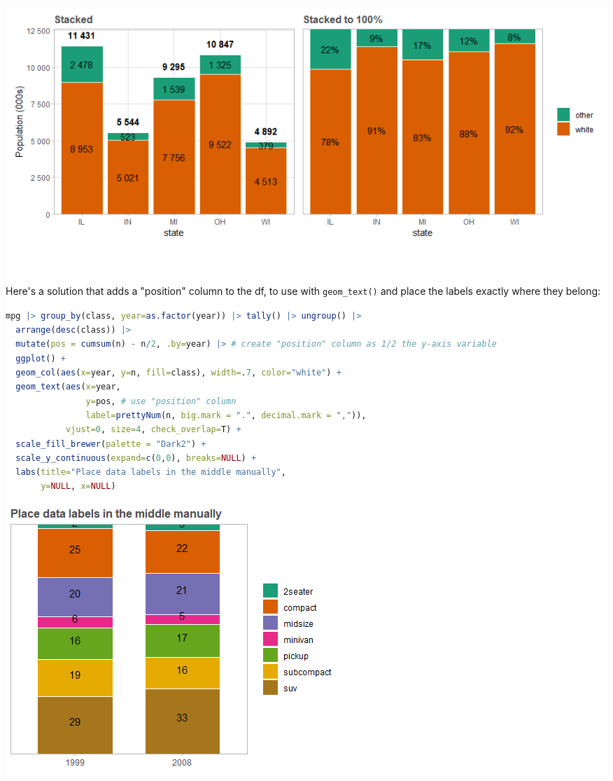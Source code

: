 ![](ggplot2_basics_files/figure-html/unnamed-chunk-37-1.png)

<br>

Here's a solution that adds a "position" column to the df, to use with `geom_text()` and place the labels exactly where they belong:


```r
mpg |> group_by(class, year=as.factor(year)) |> tally() |> ungroup() |>
  arrange(desc(class)) |> 
  mutate(pos = cumsum(n) - n/2, .by=year) |> # create "position" column as 1/2 the y-axis variable
  ggplot() +
  geom_col(aes(x=year, y=n, fill=class), width=.7, color="white") +
  geom_text(aes(x=year, 
                y=pos, # use "position" column
                label=prettyNum(n, big.mark = ".", decimal.mark = ",")), 
            vjust=0, size=4, check_overlap=T) +
  scale_fill_brewer(palette = "Dark2") +
  scale_y_continuous(expand=c(0,0), breaks=NULL) +
  labs(title="Place data labels in the middle manually",
       y=NULL, x=NULL)
```

![](ggplot2_basics_files/figure-html/unnamed-chunk-38-1.png)
